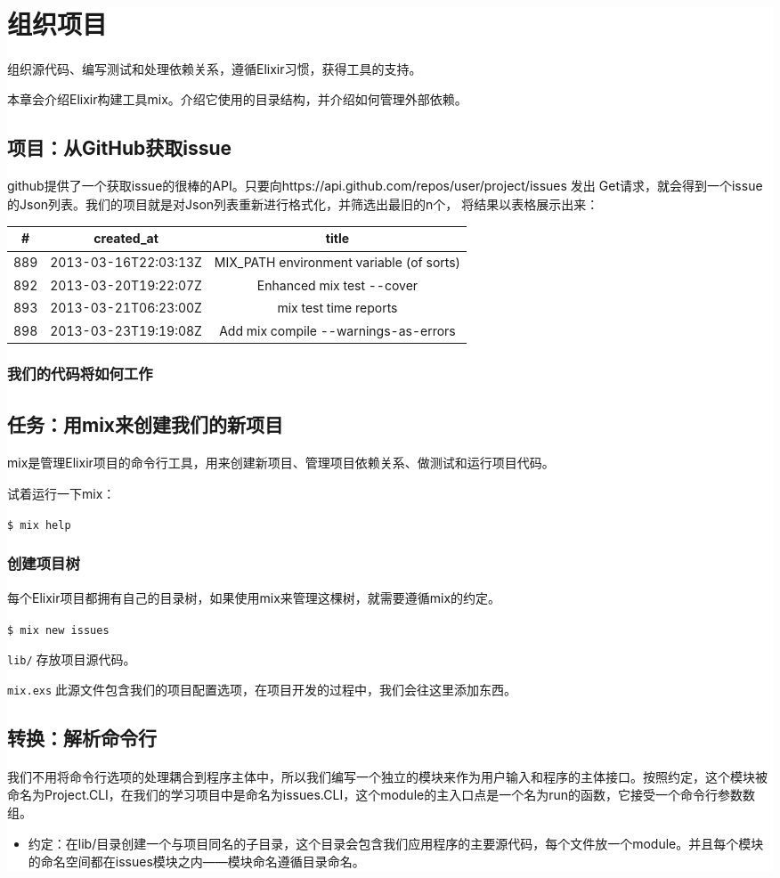 # 组织项目

组织源代码、编写测试和处理依赖关系，遵循Elixir习惯，获得工具的支持。

本章会介绍Elixir构建工具mix。介绍它使用的目录结构，并介绍如何管理外部依赖。

## 项目：从GitHub获取issue

github提供了一个获取issue的很棒的API。只要向https://api.github.com/repos/user/project/issues 发出
Get请求，就会得到一个issue的Json列表。我们的项目就是对Json列表重新进行格式化，并筛选出最旧的n个，
将结果以表格展示出来：

|  #  |       created_at     | title
| :-: | :------------------: | :-----:
| 889 | 2013-03-16T22:03:13Z | MIX_PATH environment variable (of sorts)
| 892 | 2013-03-20T19:22:07Z | Enhanced mix test --cover
| 893 | 2013-03-21T06:23:00Z | mix test time reports
| 898 | 2013-03-23T19:19:08Z | Add mix compile --warnings-as-errors

### 我们的代码将如何工作

## 任务：用mix来创建我们的新项目

mix是管理Elixir项目的命令行工具，用来创建新项目、管理项目依赖关系、做测试和运行项目代码。

试着运行一下mix：

```
$ mix help
```

### 创建项目树

每个Elixir项目都拥有自己的目录树，如果使用mix来管理这棵树，就需要遵循mix的约定。

```
$ mix new issues
```

`lib/` 存放项目源代码。

`mix.exs` 此源文件包含我们的项目配置选项，在项目开发的过程中，我们会往这里添加东西。

## 转换：解析命令行

我们不用将命令行选项的处理耦合到程序主体中，所以我们编写一个独立的模块来作为用户输入和程序的主体接口。按照约定，这个模块被命名为Project.CLI，在我们的学习项目中是命名为issues.CLI，这个module的主入口点是一个名为run的函数，它接受一个命令行参数数组。

* 约定：在lib/目录创建一个与项目同名的子目录，这个目录会包含我们应用程序的主要源代码，每个文件放一个module。并且每个模块的命名空间都在issues模块之内——模块命名遵循目录命名。
